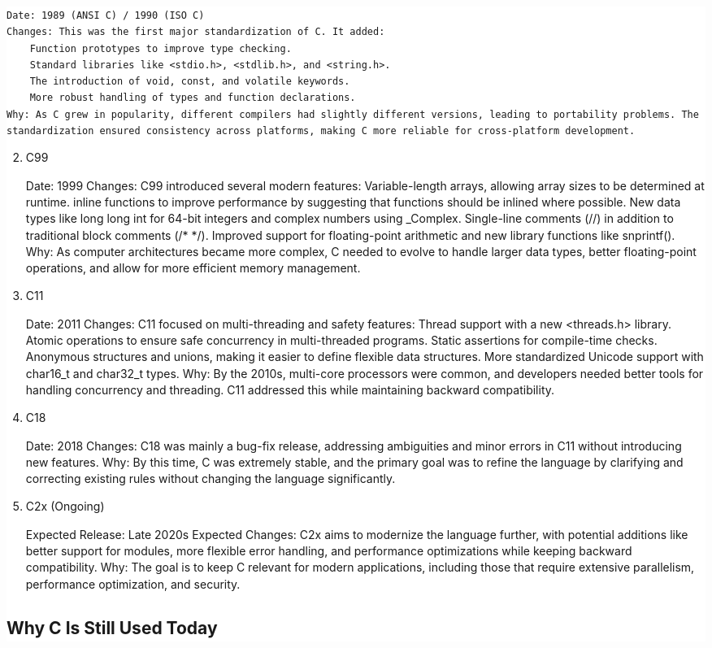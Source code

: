    Date: 1989 (ANSI C) / 1990 (ISO C)
    Changes: This was the first major standardization of C. It added:
        Function prototypes to improve type checking.
        Standard libraries like <stdio.h>, <stdlib.h>, and <string.h>.
        The introduction of void, const, and volatile keywords.
        More robust handling of types and function declarations.
    Why: As C grew in popularity, different compilers had slightly different versions, leading to portability problems. The standardization ensured consistency across platforms, making C more reliable for cross-platform development.

2. C99

    Date: 1999
    Changes: C99 introduced several modern features:
        Variable-length arrays, allowing array sizes to be determined at runtime.
        inline functions to improve performance by suggesting that functions should be inlined where possible.
        New data types like long long int for 64-bit integers and complex numbers using _Complex.
        Single-line comments (//) in addition to traditional block comments (/* */).
        Improved support for floating-point arithmetic and new library functions like snprintf().
    Why: As computer architectures became more complex, C needed to evolve to handle larger data types, better floating-point operations, and allow for more efficient memory management.

3. C11

    Date: 2011
    Changes: C11 focused on multi-threading and safety features:
        Thread support with a new <threads.h> library.
        Atomic operations to ensure safe concurrency in multi-threaded programs.
        Static assertions for compile-time checks.
        Anonymous structures and unions, making it easier to define flexible data structures.
        More standardized Unicode support with char16_t and char32_t types.
    Why: By the 2010s, multi-core processors were common, and developers needed better tools for handling concurrency and threading. C11 addressed this while maintaining backward compatibility.

4. C18

    Date: 2018
    Changes: C18 was mainly a bug-fix release, addressing ambiguities and minor errors in C11 without introducing new features.
    Why: By this time, C was extremely stable, and the primary goal was to refine the language by clarifying and correcting existing rules without changing the language significantly.

5. C2x (Ongoing)

    Expected Release: Late 2020s
    Expected Changes: C2x aims to modernize the language further, with potential additions like better support for modules, more flexible error handling, and performance optimizations while keeping backward compatibility.
    Why: The goal is to keep C relevant for modern applications, including those that require extensive parallelism, performance optimization, and security.

## Why C Is Still Used Today
